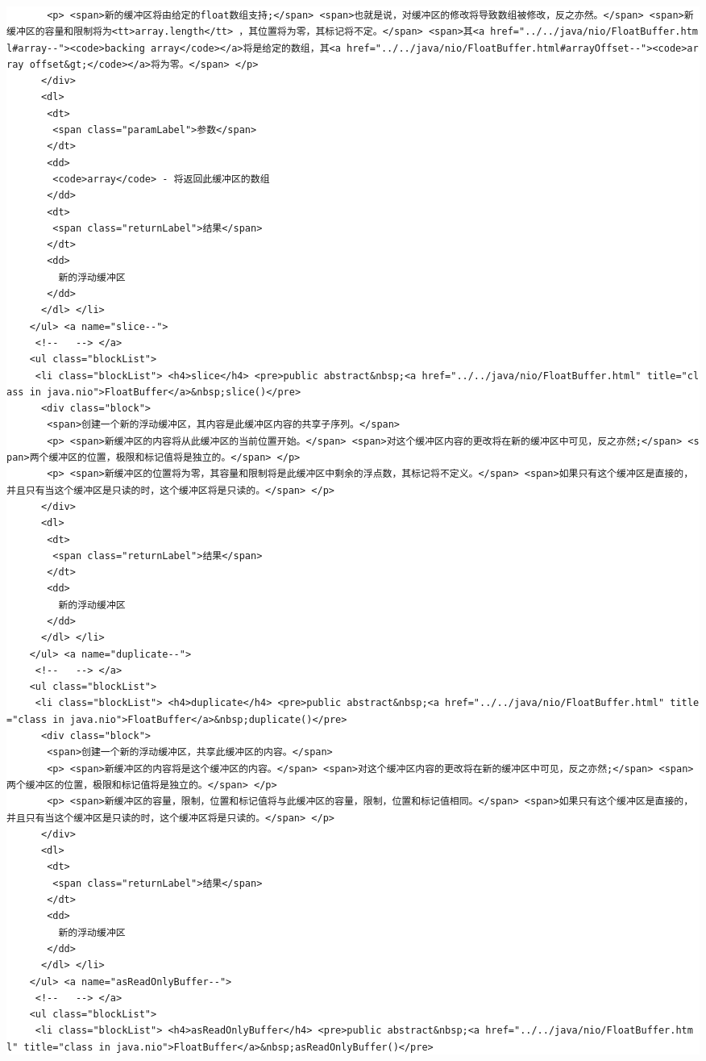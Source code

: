            <p> <span>新的缓冲区将由给定的float数组支持;</span> <span>也就是说，对缓冲区的修改将导致数组被修改，反之亦然。</span> <span>新缓冲区的容量和限制将为<tt>array.length</tt> ，其位置将为零，其标记将不定。</span> <span>其<a href="../../java/nio/FloatBuffer.html#array--"><code>backing array</code></a>将是给定的数组，其<a href="../../java/nio/FloatBuffer.html#arrayOffset--"><code>array offset&gt;</code></a>将为零。</span> </p> 
          </div> 
          <dl> 
           <dt> 
            <span class="paramLabel">参数</span> 
           </dt> 
           <dd> 
            <code>array</code> - 将返回此缓冲区的数组 
           </dd> 
           <dt> 
            <span class="returnLabel">结果</span> 
           </dt> 
           <dd>
             新的浮动缓冲区 
           </dd> 
          </dl> </li> 
        </ul> <a name="slice--"> 
         <!--   --> </a> 
        <ul class="blockList"> 
         <li class="blockList"> <h4>slice</h4> <pre>public abstract&nbsp;<a href="../../java/nio/FloatBuffer.html" title="class in java.nio">FloatBuffer</a>&nbsp;slice()</pre> 
          <div class="block"> 
           <span>创建一个新的浮动缓冲区，其内容是此缓冲区内容的共享子序列。</span> 
           <p> <span>新缓冲区的内容将从此缓冲区的当前位置开始。</span> <span>对这个缓冲区内容的更改将在新的缓冲区中可见，反之亦然;</span> <span>两个缓冲区的位置，极限和标记值将是独立的。</span> </p> 
           <p> <span>新缓冲区的位置将为零，其容量和限制将是此缓冲区中剩余的浮点数，其标记将不定义。</span> <span>如果只有这个缓冲区是直接的，并且只有当这个缓冲区是只读的时，这个缓冲区将是只读的。</span> </p> 
          </div> 
          <dl> 
           <dt> 
            <span class="returnLabel">结果</span> 
           </dt> 
           <dd>
             新的浮动缓冲区 
           </dd> 
          </dl> </li> 
        </ul> <a name="duplicate--"> 
         <!--   --> </a> 
        <ul class="blockList"> 
         <li class="blockList"> <h4>duplicate</h4> <pre>public abstract&nbsp;<a href="../../java/nio/FloatBuffer.html" title="class in java.nio">FloatBuffer</a>&nbsp;duplicate()</pre> 
          <div class="block"> 
           <span>创建一个新的浮动缓冲区，共享此缓冲区的内容。</span> 
           <p> <span>新缓冲区的内容将是这个缓冲区的内容。</span> <span>对这个缓冲区内容的更改将在新的缓冲区中可见，反之亦然;</span> <span>两个缓冲区的位置，极限和标记值将是独立的。</span> </p> 
           <p> <span>新缓冲区的容量，限制，位置和标记值将与此缓冲区的容量，限制，位置和标记值相同。</span> <span>如果只有这个缓冲区是直接的，并且只有当这个缓冲区是只读的时，这个缓冲区将是只读的。</span> </p> 
          </div> 
          <dl> 
           <dt> 
            <span class="returnLabel">结果</span> 
           </dt> 
           <dd>
             新的浮动缓冲区 
           </dd> 
          </dl> </li> 
        </ul> <a name="asReadOnlyBuffer--"> 
         <!--   --> </a> 
        <ul class="blockList"> 
         <li class="blockList"> <h4>asReadOnlyBuffer</h4> <pre>public abstract&nbsp;<a href="../../java/nio/FloatBuffer.html" title="class in java.nio">FloatBuffer</a>&nbsp;asReadOnlyBuffer()</pre> 